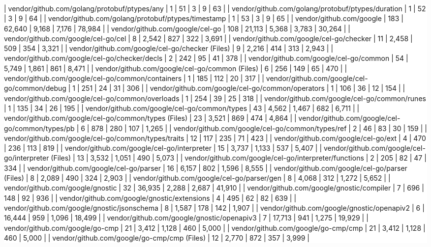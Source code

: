 | vendor/github.com/golang/protobuf/ptypes/any | 1 | 51 | 3 | 9 | 63 |
| vendor/github.com/golang/protobuf/ptypes/duration | 1 | 52 | 3 | 9 | 64 |
| vendor/github.com/golang/protobuf/ptypes/timestamp | 1 | 53 | 3 | 9 | 65 |
| vendor/github.com/google | 183 | 62,640 | 9,168 | 7,176 | 78,984 |
| vendor/github.com/google/cel-go | 108 | 21,113 | 5,368 | 3,783 | 30,264 |
| vendor/github.com/google/cel-go/cel | 8 | 2,542 | 827 | 322 | 3,691 |
| vendor/github.com/google/cel-go/checker | 11 | 2,458 | 509 | 354 | 3,321 |
| vendor/github.com/google/cel-go/checker (Files) | 9 | 2,216 | 414 | 313 | 2,943 |
| vendor/github.com/google/cel-go/checker/decls | 2 | 242 | 95 | 41 | 378 |
| vendor/github.com/google/cel-go/common | 54 | 5,749 | 1,861 | 861 | 8,471 |
| vendor/github.com/google/cel-go/common (Files) | 6 | 256 | 149 | 65 | 470 |
| vendor/github.com/google/cel-go/common/containers | 1 | 185 | 112 | 20 | 317 |
| vendor/github.com/google/cel-go/common/debug | 1 | 251 | 24 | 31 | 306 |
| vendor/github.com/google/cel-go/common/operators | 1 | 106 | 36 | 12 | 154 |
| vendor/github.com/google/cel-go/common/overloads | 1 | 254 | 39 | 25 | 318 |
| vendor/github.com/google/cel-go/common/runes | 1 | 135 | 34 | 26 | 195 |
| vendor/github.com/google/cel-go/common/types | 43 | 4,562 | 1,467 | 682 | 6,711 |
| vendor/github.com/google/cel-go/common/types (Files) | 23 | 3,521 | 869 | 474 | 4,864 |
| vendor/github.com/google/cel-go/common/types/pb | 6 | 878 | 280 | 107 | 1,265 |
| vendor/github.com/google/cel-go/common/types/ref | 2 | 46 | 83 | 30 | 159 |
| vendor/github.com/google/cel-go/common/types/traits | 12 | 117 | 235 | 71 | 423 |
| vendor/github.com/google/cel-go/ext | 4 | 470 | 236 | 113 | 819 |
| vendor/github.com/google/cel-go/interpreter | 15 | 3,737 | 1,133 | 537 | 5,407 |
| vendor/github.com/google/cel-go/interpreter (Files) | 13 | 3,532 | 1,051 | 490 | 5,073 |
| vendor/github.com/google/cel-go/interpreter/functions | 2 | 205 | 82 | 47 | 334 |
| vendor/github.com/google/cel-go/parser | 16 | 6,157 | 802 | 1,596 | 8,555 |
| vendor/github.com/google/cel-go/parser (Files) | 8 | 2,089 | 490 | 324 | 2,903 |
| vendor/github.com/google/cel-go/parser/gen | 8 | 4,068 | 312 | 1,272 | 5,652 |
| vendor/github.com/google/gnostic | 32 | 36,935 | 2,288 | 2,687 | 41,910 |
| vendor/github.com/google/gnostic/compiler | 7 | 696 | 148 | 92 | 936 |
| vendor/github.com/google/gnostic/extensions | 4 | 495 | 62 | 82 | 639 |
| vendor/github.com/google/gnostic/jsonschema | 8 | 1,587 | 178 | 142 | 1,907 |
| vendor/github.com/google/gnostic/openapiv2 | 6 | 16,444 | 959 | 1,096 | 18,499 |
| vendor/github.com/google/gnostic/openapiv3 | 7 | 17,713 | 941 | 1,275 | 19,929 |
| vendor/github.com/google/go-cmp | 21 | 3,412 | 1,128 | 460 | 5,000 |
| vendor/github.com/google/go-cmp/cmp | 21 | 3,412 | 1,128 | 460 | 5,000 |
| vendor/github.com/google/go-cmp/cmp (Files) | 12 | 2,770 | 872 | 357 | 3,999 |